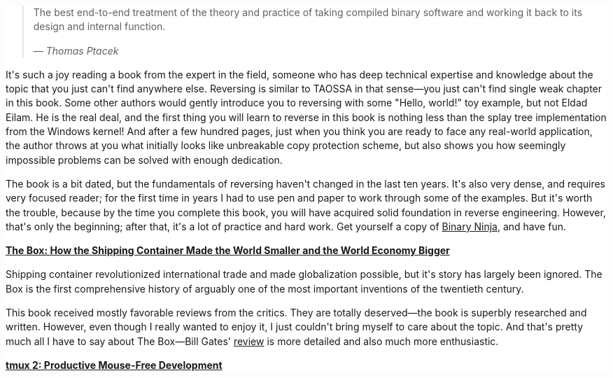 >The best end-to-end treatment of the theory and
practice of taking compiled binary software and
working it back to its design and internal function.
>
> — <cite>Thomas Ptacek</cite>

It's such a joy reading a book from the expert in
the field, someone who has deep technical expertise
and knowledge about the topic that you just can't
find anywhere else. Reversing is similar to TAOSSA
in that sense—you just can't find single weak chapter
in this book. Some other authors would gently
introduce you to reversing with some "Hello, world!"
toy example, but not Eldad Eilam. He is the real deal,
and the first thing you will learn to reverse in this
book is nothing less than the splay tree implementation
from the Windows kernel! And after a few hundred pages,
just when you think you are ready to face any real-world
application, the author throws at you what initially looks
like unbreakable copy protection scheme, but also shows
you how seemingly impossible problems can be solved with
enough dedication.

The book is a bit dated, but the fundamentals of
reversing haven't changed in the last ten years.
It's also very dense, and requires very focused
reader; for the first time in years I had to use
pen and paper to work through some of the examples.
But it's worth the trouble, because by the time you
complete this book, you will have acquired
solid foundation in reverse engineering. However,
that's only the beginning; after that, it's a lot
of practice and hard work. Get yourself a copy of
[Binary Ninja](https://binary.ninja/), and have fun.

**[The Box: How the Shipping Container Made the World Smaller and the World Economy Bigger](https://www.amazon.com/dp/0691170819/)**

Shipping container revolutionized international trade
and made globalization possible, but it's story has
largely been ignored. The Box is the first comprehensive
history of arguably one of the most important inventions
of the twentieth century.

This book received mostly favorable reviews from the
critics. They are totally deserved—the book is superbly
researched and written. However, even though I really
wanted to enjoy it, I just couldn't bring myself to
care about the topic. And that's pretty much all I have
to say about The Box—Bill Gates'
[review](https://www.gatesnotes.com/Books/The-Box)
is more detailed and also much more enthusiastic.

**[tmux 2: Productive Mouse-Free Development](https://pragprog.com/book/bhtmux2/tmux-2)**
